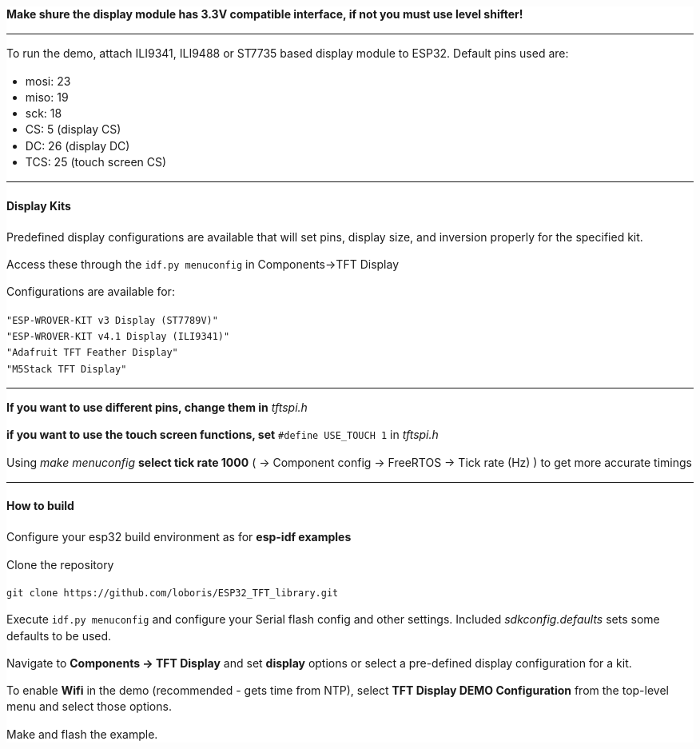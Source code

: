 **Make shure the display module has 3.3V compatible interface, if not you must use level shifter!**

---

To run the demo, attach ILI9341, ILI9488 or ST7735 based display module to ESP32. Default pins used are:
* mosi: 23
* miso: 19
*  sck: 18
*   CS:  5 (display CS)
*   DC: 26 (display DC)
*  TCS: 25 (touch screen CS)

---

#### Display Kits

Predefined display configurations are available that will set pins, display size, and inversion properly for the specified kit.

Access these through the `idf.py menuconfig` in Components->TFT Display

Configurations are available for:

    "ESP-WROVER-KIT v3 Display (ST7789V)"
    "ESP-WROVER-KIT v4.1 Display (ILI9341)"
    "Adafruit TFT Feather Display"
    "M5Stack TFT Display"

---

**If you want to use different pins, change them in** *tftspi.h*

**if you want to use the touch screen functions, set** `#define USE_TOUCH 1` in *tftspi.h*

Using *make menuconfig* **select tick rate 1000** ( → Component config → FreeRTOS → Tick rate (Hz) ) to get more accurate timings

---

#### How to build

Configure your esp32 build environment as for **esp-idf examples**

Clone the repository

`git clone https://github.com/loboris/ESP32_TFT_library.git`

Execute `idf.py menuconfig` and configure your Serial flash config and other settings. Included *sdkconfig.defaults* sets some defaults to be used.

Navigate to **Components -> TFT Display** and set **display** options or select a pre-defined display configuration for a kit.

To enable **Wifi** in the demo (recommended - gets time from NTP), select **TFT Display DEMO Configuration** from the top-level menu and select those options.

Make and flash the example.
